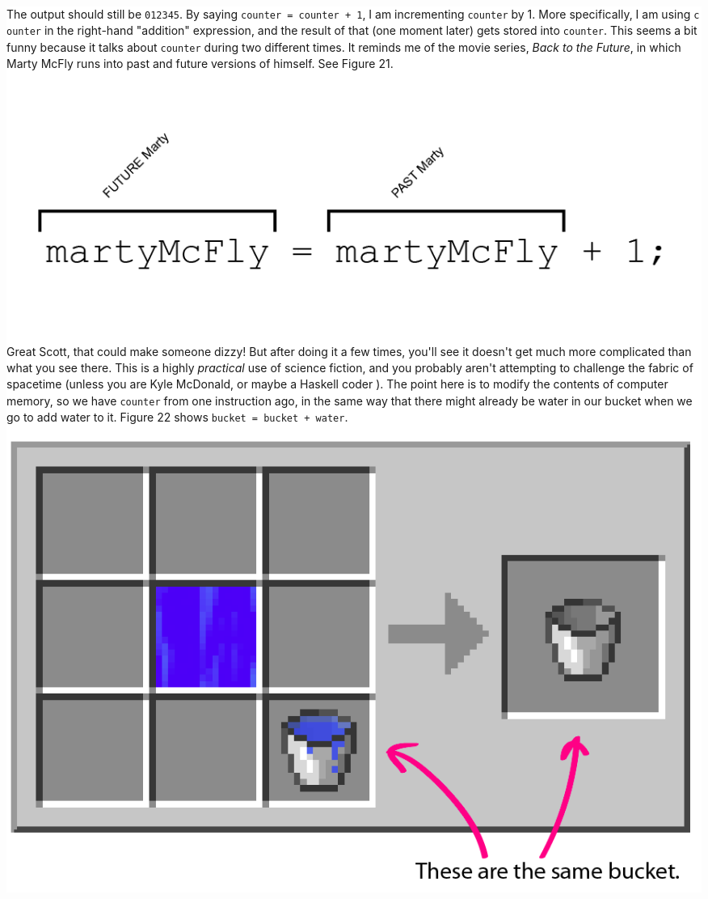 The output should still be `012345`. By saying `counter = counter + 1`, I am incrementing `counter` by 1. More specifically, I am using `counter` in the right-hand "addition" expression, and the result of that (one moment later) gets stored into `counter`. This seems a bit funny because it talks about `counter` during two different times. It reminds me of the movie series, *Back to the Future*, in which Marty McFly runs into past and future versions of himself. See Figure 21.

![Figure 21. The future Marty uses the past Marty](images/futuremarty.png "Figure 21. The future Marty uses the past Marty")

Great Scott, that could make someone dizzy! But after doing it a few times, you'll see it doesn't get much more complicated than what you see there. This is a highly *practical* use of science fiction, and you probably aren't attempting to challenge the fabric of spacetime (unless you are Kyle McDonald, or maybe a Haskell coder ). The point here is to modify the contents of computer memory, so we have `counter` from one instruction ago, in the same way that there might already be water in our bucket when we go to add water to it. Figure 22 shows `bucket = bucket + water`.

![Figure 22. bucket = bucket + water](images/minecraft-inc.png "Figure 22. bucket = bucket + water")
